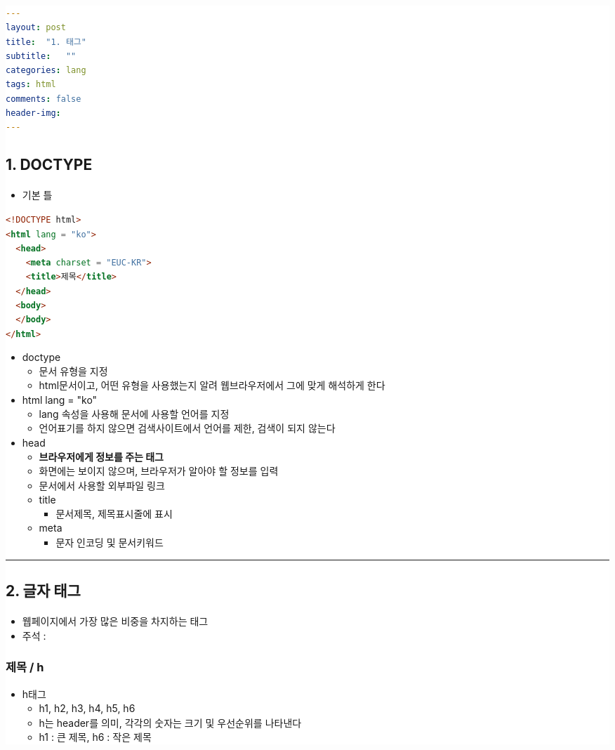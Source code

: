 ```yaml
---
layout: post
title:  "1. 태그"
subtitle:   ""
categories: lang
tags: html
comments: false
header-img: 
---
```


## 1. DOCTYPE
- 기본 틀   

```html
<!DOCTYPE html>
<html lang = "ko">
  <head>
    <meta charset = "EUC-KR">
    <title>제목</title>
  </head>
  <body>
  </body>
</html>
```

- doctype
  - 문서 유형을 지정
  - html문서이고, 어떤 유형을 사용했는지 알려 웹브라우저에서 그에 맞게 해석하게 한다
- html lang = "ko"
  - lang 속성을 사용해 문서에 사용할 언어를 지정
  - 언어표기를 하지 않으면 검색사이트에서 언어를 제한, 검색이 되지 않는다
- head
  - **브라우저에게 정보를 주는 태그**
  - 화면에는 보이지 않으며, 브라우저가 알아야 할 정보를 입력
  - 문서에서 사용할 외부파일 링크
  - title
    - 문서제목, 제목표시줄에 표시
  - meta
    - 문자 인코딩 및 문서키워드

***

## 2. 글자 태그
- 웹페이지에서 가장 많은 비중을 차지하는 태그
- 주석 : 
### 제목 / h
- h태그
  - h1, h2, h3, h4, h5, h6
  - h는 header를 의미, 각각의 숫자는 크기 및 우선순위를 나타낸다
  - h1 : 큰 제목, h6 : 작은 제목   
